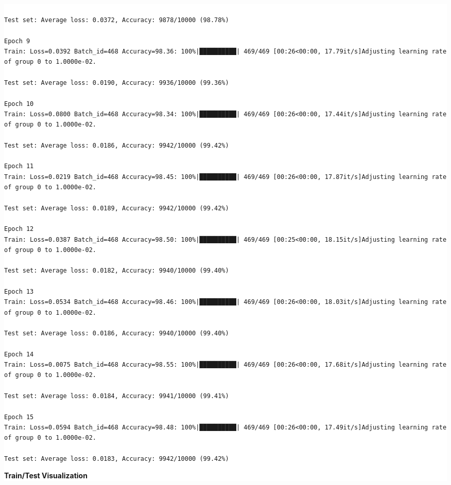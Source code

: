   ```

Test set: Average loss: 0.0372, Accuracy: 9878/10000 (98.78%)

Epoch 9
Train: Loss=0.0392 Batch_id=468 Accuracy=98.36: 100%|██████████| 469/469 [00:26<00:00, 17.79it/s]Adjusting learning rate of group 0 to 1.0000e-02.

Test set: Average loss: 0.0190, Accuracy: 9936/10000 (99.36%)

Epoch 10
Train: Loss=0.0800 Batch_id=468 Accuracy=98.34: 100%|██████████| 469/469 [00:26<00:00, 17.44it/s]Adjusting learning rate of group 0 to 1.0000e-02.

Test set: Average loss: 0.0186, Accuracy: 9942/10000 (99.42%)

Epoch 11
Train: Loss=0.0219 Batch_id=468 Accuracy=98.45: 100%|██████████| 469/469 [00:26<00:00, 17.87it/s]Adjusting learning rate of group 0 to 1.0000e-02.

Test set: Average loss: 0.0189, Accuracy: 9942/10000 (99.42%)

Epoch 12
Train: Loss=0.0387 Batch_id=468 Accuracy=98.50: 100%|██████████| 469/469 [00:25<00:00, 18.15it/s]Adjusting learning rate of group 0 to 1.0000e-02.

Test set: Average loss: 0.0182, Accuracy: 9940/10000 (99.40%)

Epoch 13
Train: Loss=0.0534 Batch_id=468 Accuracy=98.46: 100%|██████████| 469/469 [00:26<00:00, 18.03it/s]Adjusting learning rate of group 0 to 1.0000e-02.

Test set: Average loss: 0.0186, Accuracy: 9940/10000 (99.40%)

Epoch 14
Train: Loss=0.0075 Batch_id=468 Accuracy=98.55: 100%|██████████| 469/469 [00:26<00:00, 17.68it/s]Adjusting learning rate of group 0 to 1.0000e-02.

Test set: Average loss: 0.0184, Accuracy: 9941/10000 (99.41%)

Epoch 15
Train: Loss=0.0594 Batch_id=468 Accuracy=98.48: 100%|██████████| 469/469 [00:26<00:00, 17.49it/s]Adjusting learning rate of group 0 to 1.0000e-02.

Test set: Average loss: 0.0183, Accuracy: 9942/10000 (99.42%)
  ```

  <b>Train/Test Visualization</b>
